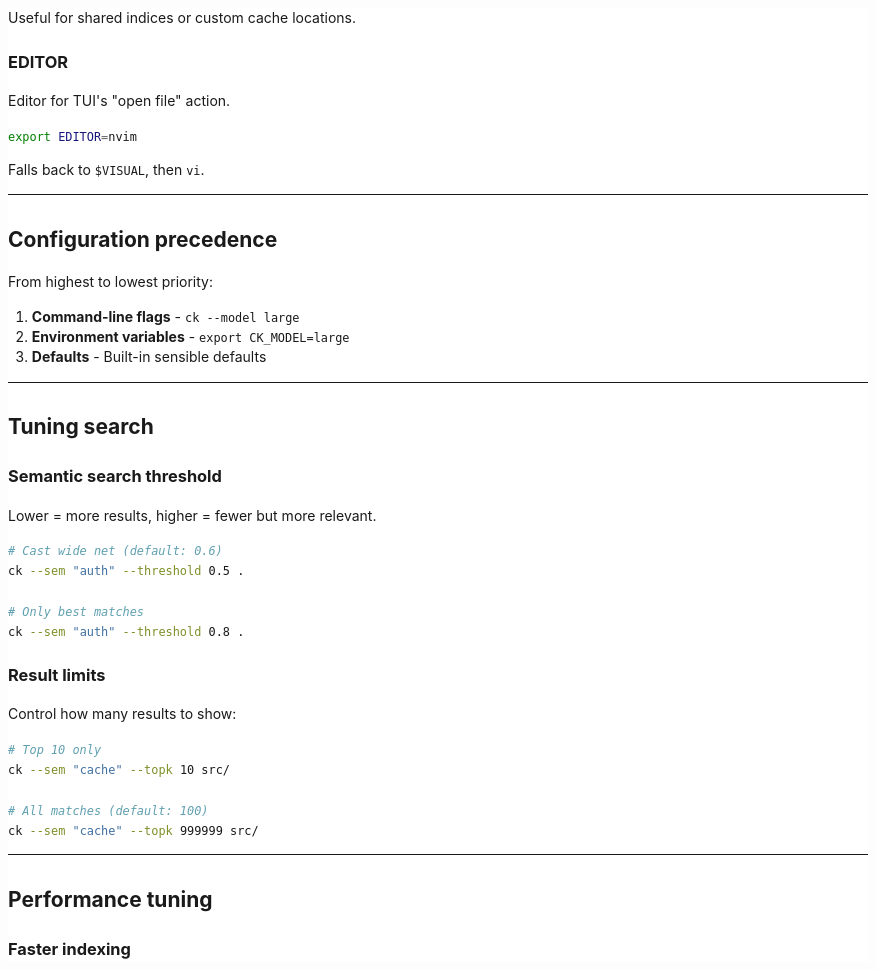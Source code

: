 Useful for shared indices or custom cache locations.

### EDITOR

Editor for TUI's "open file" action.

```bash
export EDITOR=nvim
```

Falls back to `$VISUAL`, then `vi`.

---

## Configuration precedence

From highest to lowest priority:

1. **Command-line flags** - `ck --model large`
2. **Environment variables** - `export CK_MODEL=large`
3. **Defaults** - Built-in sensible defaults

---

## Tuning search

### Semantic search threshold

Lower = more results, higher = fewer but more relevant.

```bash
# Cast wide net (default: 0.6)
ck --sem "auth" --threshold 0.5 .

# Only best matches
ck --sem "auth" --threshold 0.8 .
```

### Result limits

Control how many results to show:

```bash
# Top 10 only
ck --sem "cache" --topk 10 src/

# All matches (default: 100)
ck --sem "cache" --topk 999999 src/
```

---

## Performance tuning

### Faster indexing
